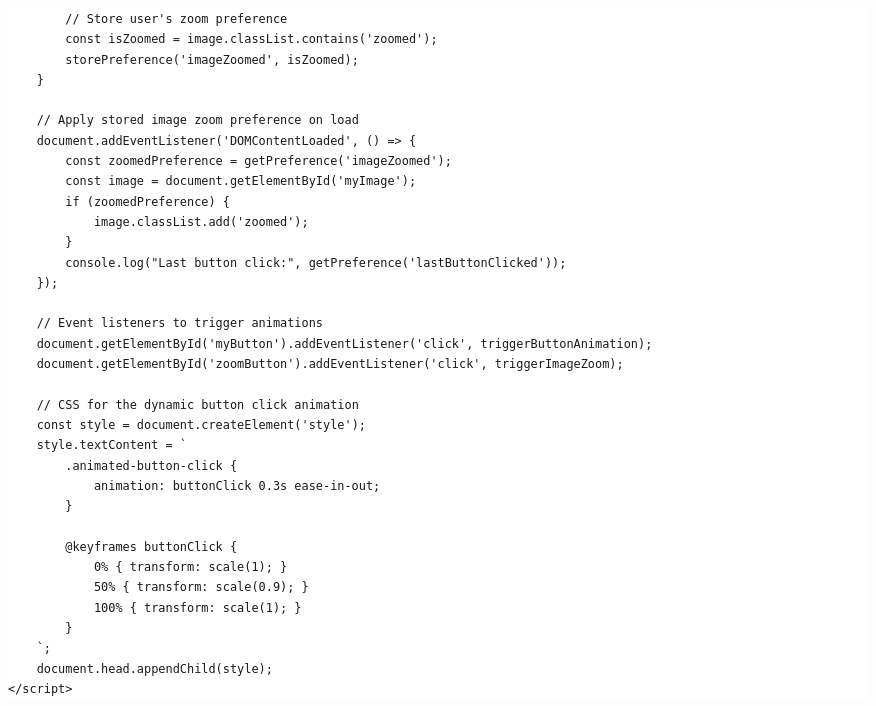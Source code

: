             // Store user's zoom preference
            const isZoomed = image.classList.contains('zoomed');
            storePreference('imageZoomed', isZoomed);
        }

        // Apply stored image zoom preference on load
        document.addEventListener('DOMContentLoaded', () => {
            const zoomedPreference = getPreference('imageZoomed');
            const image = document.getElementById('myImage');
            if (zoomedPreference) {
                image.classList.add('zoomed');
            }
            console.log("Last button click:", getPreference('lastButtonClicked'));
        });

        // Event listeners to trigger animations
        document.getElementById('myButton').addEventListener('click', triggerButtonAnimation);
        document.getElementById('zoomButton').addEventListener('click', triggerImageZoom);

        // CSS for the dynamic button click animation
        const style = document.createElement('style');
        style.textContent = `
            .animated-button-click {
                animation: buttonClick 0.3s ease-in-out;
            }

            @keyframes buttonClick {
                0% { transform: scale(1); }
                50% { transform: scale(0.9); }
                100% { transform: scale(1); }
            }
        `;
        document.head.appendChild(style);
    </script>
</body>
</html>

